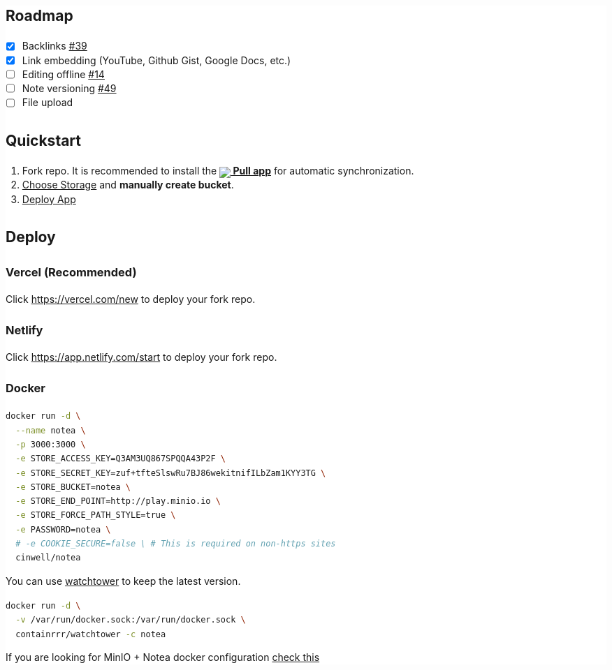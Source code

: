 ## Roadmap

-   [x] Backlinks [#39](https://github.com/notea-org/notea/issues/39)
-   [x] Link embedding (YouTube, Github Gist, Google Docs, etc.)
-   [ ] Editing offline [#14](https://github.com/notea-org/notea/issues/14)
-   [ ] Note versioning [#49](https://github.com/notea-org/notea/issues/49)
-   [ ] File upload

## Quickstart

1. Fork repo. It is recommended to install the
   **[<img src="https://prod.download/pull-18h-svg" valign="bottom"/> Pull app](https://github.com/apps/pull)**
   for automatic synchronization.
2. [Choose Storage](#storage) and **manually create bucket**.
3. [Deploy App](#deploy)

## Deploy

### Vercel (Recommended)

Click https://vercel.com/new to deploy your fork repo.

### Netlify

Click https://app.netlify.com/start to deploy your fork repo.

### Docker

```bash
docker run -d \
  --name notea \
  -p 3000:3000 \
  -e STORE_ACCESS_KEY=Q3AM3UQ867SPQQA43P2F \
  -e STORE_SECRET_KEY=zuf+tfteSlswRu7BJ86wekitnifILbZam1KYY3TG \
  -e STORE_BUCKET=notea \
  -e STORE_END_POINT=http://play.minio.io \
  -e STORE_FORCE_PATH_STYLE=true \
  -e PASSWORD=notea \
  # -e COOKIE_SECURE=false \ # This is required on non-https sites
  cinwell/notea
```

You can use [watchtower](https://containrrr.dev/watchtower/) to keep the latest version.

```bash
docker run -d \
  -v /var/run/docker.sock:/var/run/docker.sock \
  containrrr/watchtower -c notea
```

If you are looking for MinIO + Notea docker
configuration [check this](https://www.reddit.com/r/selfhosted/comments/n0jacf/notea_selfhosted_notetaking_app_stored_on_s3_aka/gw89iyo?utm_source=share&utm_medium=web2x&context=3)
